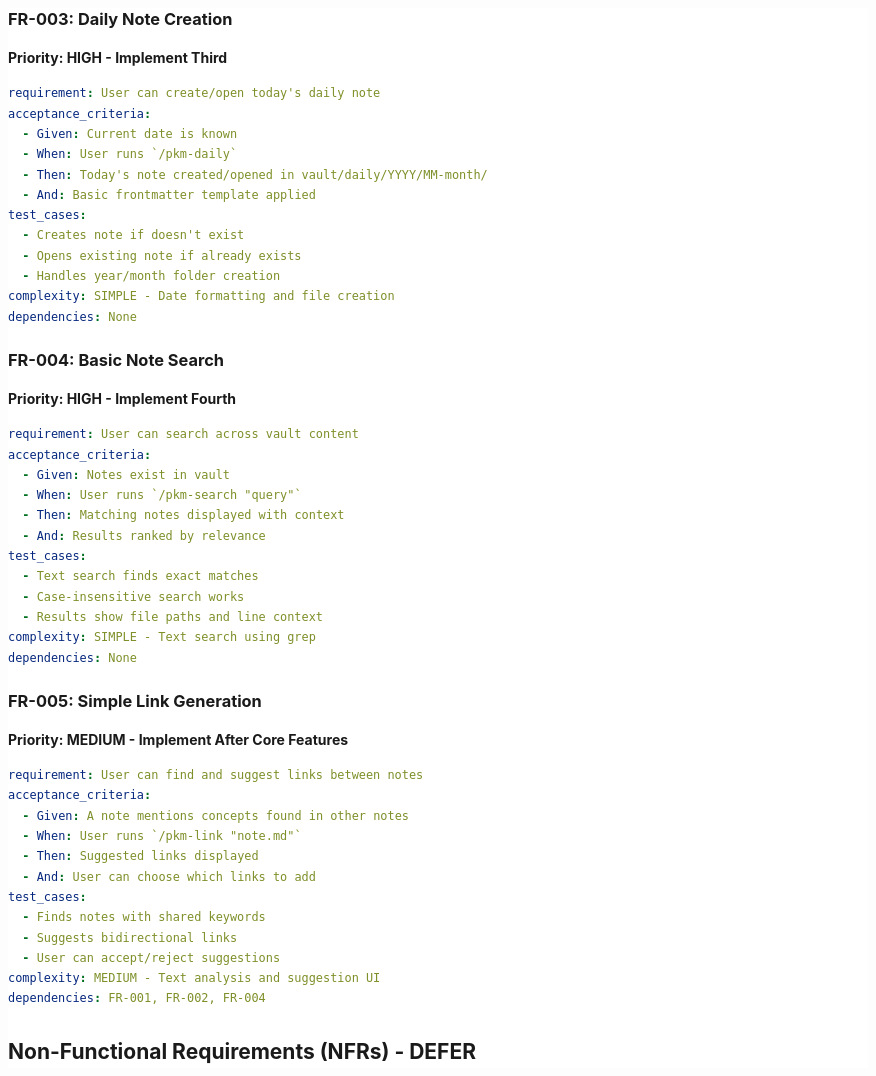 ### FR-003: Daily Note Creation
**Priority: HIGH - Implement Third**
```yaml
requirement: User can create/open today's daily note
acceptance_criteria:
  - Given: Current date is known
  - When: User runs `/pkm-daily`
  - Then: Today's note created/opened in vault/daily/YYYY/MM-month/
  - And: Basic frontmatter template applied
test_cases:
  - Creates note if doesn't exist
  - Opens existing note if already exists
  - Handles year/month folder creation
complexity: SIMPLE - Date formatting and file creation
dependencies: None
```

### FR-004: Basic Note Search
**Priority: HIGH - Implement Fourth**
```yaml
requirement: User can search across vault content
acceptance_criteria:
  - Given: Notes exist in vault
  - When: User runs `/pkm-search "query"`
  - Then: Matching notes displayed with context
  - And: Results ranked by relevance
test_cases:
  - Text search finds exact matches
  - Case-insensitive search works
  - Results show file paths and line context
complexity: SIMPLE - Text search using grep
dependencies: None
```

### FR-005: Simple Link Generation
**Priority: MEDIUM - Implement After Core Features**
```yaml
requirement: User can find and suggest links between notes
acceptance_criteria:
  - Given: A note mentions concepts found in other notes
  - When: User runs `/pkm-link "note.md"`
  - Then: Suggested links displayed
  - And: User can choose which links to add
test_cases:
  - Finds notes with shared keywords
  - Suggests bidirectional links
  - User can accept/reject suggestions
complexity: MEDIUM - Text analysis and suggestion UI
dependencies: FR-001, FR-002, FR-004
```

## Non-Functional Requirements (NFRs) - DEFER

